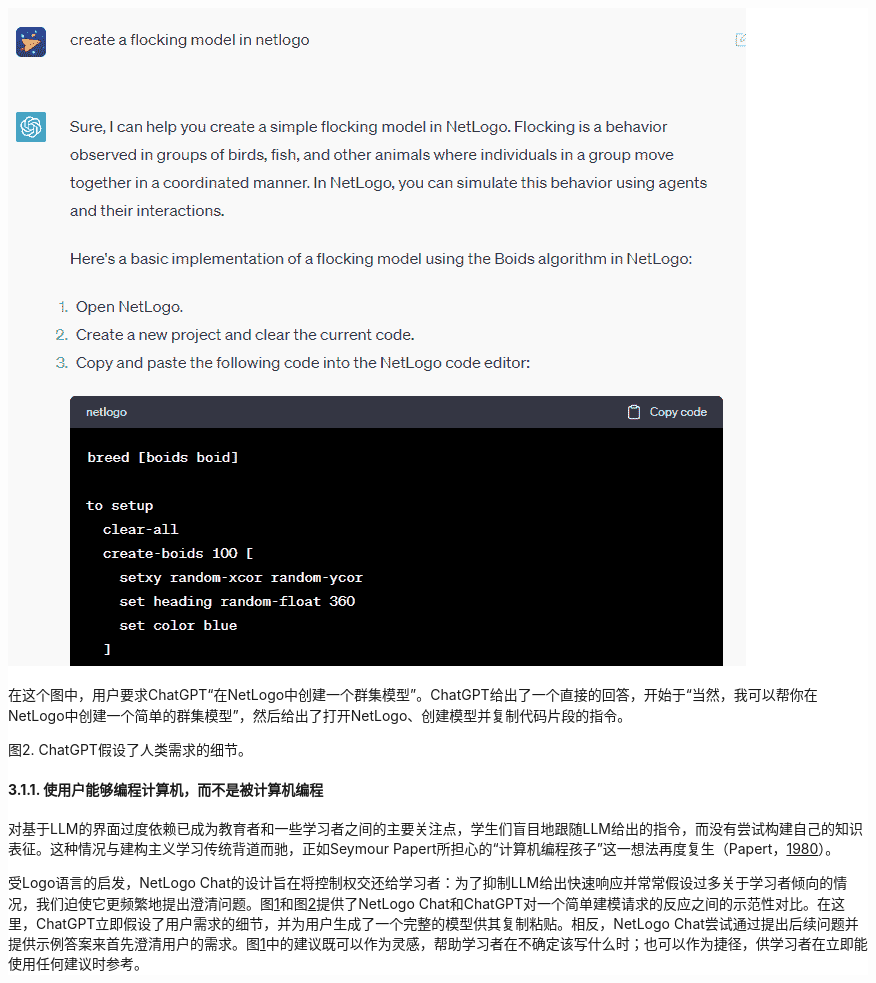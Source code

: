 ![参见说明](img/1d2a34e661ae97cc6fd93f7f9c31cae9.png)

在这个图中，用户要求ChatGPT“在NetLogo中创建一个群集模型”。ChatGPT给出了一个直接的回答，开始于“当然，我可以帮你在NetLogo中创建一个简单的群集模型”，然后给出了打开NetLogo、创建模型并复制代码片段的指令。

图2\. ChatGPT假设了人类需求的细节。

#### 3.1.1\. 使用户能够编程计算机，而不是被计算机编程

对基于LLM的界面过度依赖已成为教育者和一些学习者之间的主要关注点，学生们盲目地跟随LLM给出的指令，而没有尝试构建自己的知识表征。这种情况与建构主义学习传统背道而驰，正如Seymour Papert所担心的“计算机编程孩子”这一想法再度复生（Papert，[1980](https://arxiv.org/html/2401.17163v2#bib.bib61)）。

受Logo语言的启发，NetLogo Chat的设计旨在将控制权交还给学习者：为了抑制LLM给出快速响应并常常假设过多关于学习者倾向的情况，我们迫使它更频繁地提出澄清问题。图[1](https://arxiv.org/html/2401.17163v2#S3.F1 "图1 ‣ 3.1\. 设计概述 ‣ 3\. NetLogo Chat系统 ‣ 使用LLM伴侣学习基于Agent的建模编程：ChatGPT和NetLogo Chat使用者的经验")和图[2](https://arxiv.org/html/2401.17163v2#S3.F2 "图2 ‣ 3.1\. 设计概述 ‣ 3\. NetLogo Chat系统 ‣ 使用LLM伴侣学习基于Agent的建模编程：ChatGPT和NetLogo Chat使用者的经验")提供了NetLogo Chat和ChatGPT对一个简单建模请求的反应之间的示范性对比。在这里，ChatGPT立即假设了用户需求的细节，并为用户生成了一个完整的模型供其复制粘贴。相反，NetLogo Chat尝试通过提出后续问题并提供示例答案来首先澄清用户的需求。图[1](https://arxiv.org/html/2401.17163v2#S3.F1 "图1 ‣ 3.1\. 设计概述 ‣ 3\. NetLogo Chat系统 ‣ 使用LLM伴侣学习基于Agent的建模编程：ChatGPT和NetLogo Chat使用者的经验")中的建议既可以作为灵感，帮助学习者在不确定该写什么时；也可以作为捷径，供学习者在立即能使用任何建议时参考。
